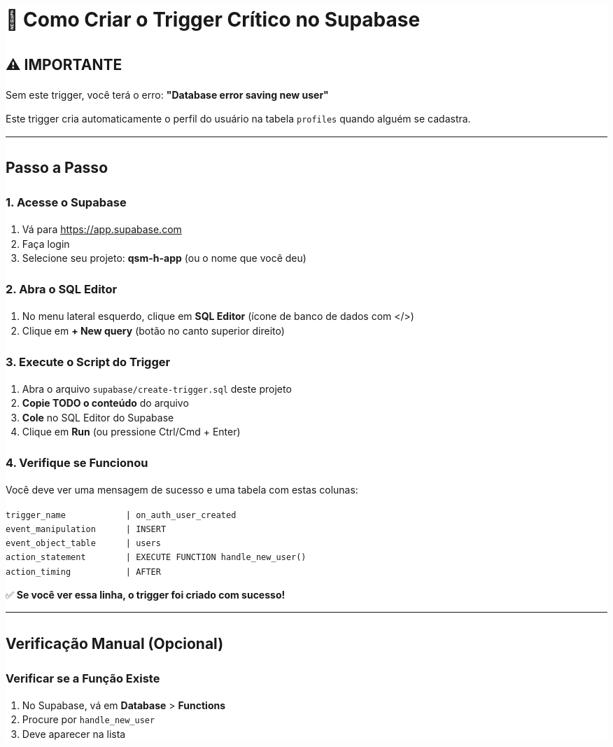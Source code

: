 # 🚨 Como Criar o Trigger Crítico no Supabase

## ⚠️ IMPORTANTE
Sem este trigger, você terá o erro: **"Database error saving new user"**

Este trigger cria automaticamente o perfil do usuário na tabela `profiles` quando alguém se cadastra.

---

## Passo a Passo

### 1. Acesse o Supabase
1. Vá para https://app.supabase.com
2. Faça login
3. Selecione seu projeto: **qsm-h-app** (ou o nome que você deu)

### 2. Abra o SQL Editor
1. No menu lateral esquerdo, clique em **SQL Editor** (ícone de banco de dados com </>)
2. Clique em **+ New query** (botão no canto superior direito)

### 3. Execute o Script do Trigger
1. Abra o arquivo `supabase/create-trigger.sql` deste projeto
2. **Copie TODO o conteúdo** do arquivo
3. **Cole** no SQL Editor do Supabase
4. Clique em **Run** (ou pressione Ctrl/Cmd + Enter)

### 4. Verifique se Funcionou
Você deve ver uma mensagem de sucesso e uma tabela com estas colunas:

```
trigger_name            | on_auth_user_created
event_manipulation      | INSERT
event_object_table      | users
action_statement        | EXECUTE FUNCTION handle_new_user()
action_timing           | AFTER
```

✅ **Se você ver essa linha, o trigger foi criado com sucesso!**

---

## Verificação Manual (Opcional)

### Verificar se a Função Existe
1. No Supabase, vá em **Database** > **Functions**
2. Procure por `handle_new_user`
3. Deve aparecer na lista
